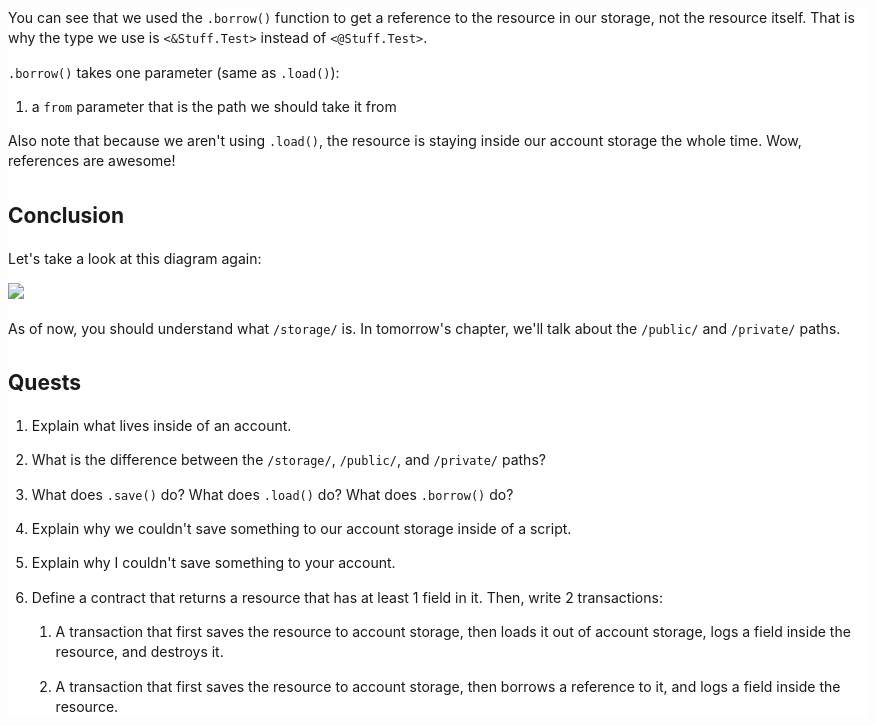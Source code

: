 You can see that we used the `.borrow()` function to get a reference to the resource in our storage, not the resource itself. That is why the type we use is `<&Stuff.Test>` instead of `<@Stuff.Test>`.

`.borrow()` takes one parameter (same as `.load()`):
1. a `from` parameter that is the path we should take it from

Also note that because we aren't using `.load()`, the resource is staying inside our account storage the whole time. Wow, references are awesome!

## Conclusion

Let's take a look at this diagram again:

<img src="../images/accountstorage1.PNG" />

As of now, you should understand what `/storage/` is. In tomorrow's chapter, we'll talk about the `/public/` and `/private/` paths.

## Quests

1. Explain what lives inside of an account. 

2. What is the difference between the `/storage/`, `/public/`, and `/private/` paths?

3. What does `.save()` do? What does `.load()` do? What does `.borrow()` do?

4. Explain why we couldn't save something to our account storage inside of a script.

5. Explain why I couldn't save something to your account.

6. Define a contract that returns a resource that has at least 1 field in it. Then, write 2 transactions:

    1) A transaction that first saves the resource to account storage, then loads it out of account storage, logs a field inside the resource, and destroys it.

    2) A transaction that first saves the resource to account storage, then borrows a reference to it, and logs a field inside the resource.